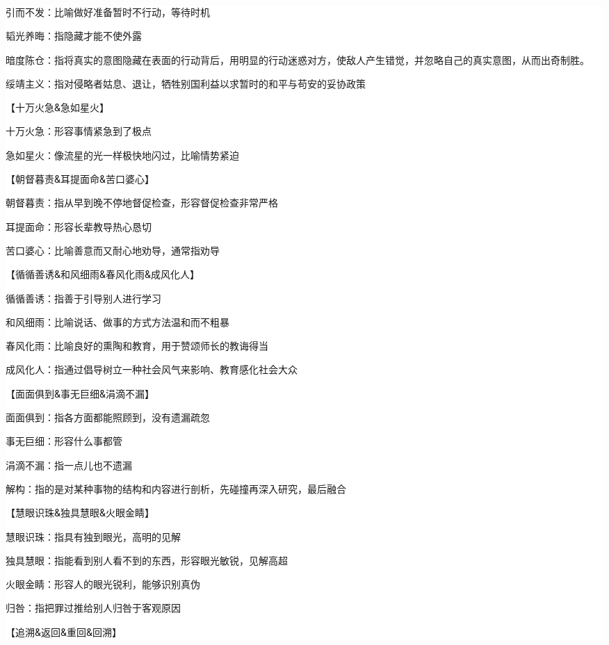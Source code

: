 引而不发：比喻做好准备暂时不行动，等待时机

韬光养晦：指隐藏才能不使外露

暗度陈仓：指将真实的意图隐藏在表面的行动背后，用明显的行动迷惑对方，使敌人产生错觉，并忽略自己的真实意图，从而出奇制胜。



绥靖主义：指对侵略者姑息、退让，牺牲别国利益以求暂时的和平与苟安的妥协政策



【十万火急&急如星火】

十万火急：形容事情紧急到了极点

急如星火：像流星的光一样极快地闪过，比喻情势紧迫



【朝督暮责&耳提面命&苦口婆心】

朝督暮责：指从早到晚不停地督促检查，形容督促检查非常严格

耳提面命：形容长辈教导热心恳切

苦口婆心：比喻善意而又耐心地劝导，通常指劝导



【循循善诱&和风细雨&春风化雨&成风化人】

循循善诱：指善于引导别人进行学习

和风细雨：比喻说话、做事的方式方法温和而不粗暴

春风化雨：比喻良好的熏陶和教育，用于赞颂师长的教诲得当

成风化人：指通过倡导树立一种社会风气来影响、教育感化社会大众



【面面俱到&事无巨细&涓滴不漏】

面面俱到：指各方面都能照顾到，没有遗漏疏忽

事无巨细：形容什么事都管

涓滴不漏：指一点儿也不遗漏



解构：指的是对某种事物的结构和内容进行剖析，先碰撞再深入研究，最后融合



【慧眼识珠&独具慧眼&火眼金睛】

慧眼识珠：指具有独到眼光，高明的见解

独具慧眼：指能看到别人看不到的东西，形容眼光敏锐，见解高超

火眼金睛：形容人的眼光锐利，能够识别真伪



归咎：指把罪过推给别人归咎于客观原因



【追溯&返回&重回&回溯】
